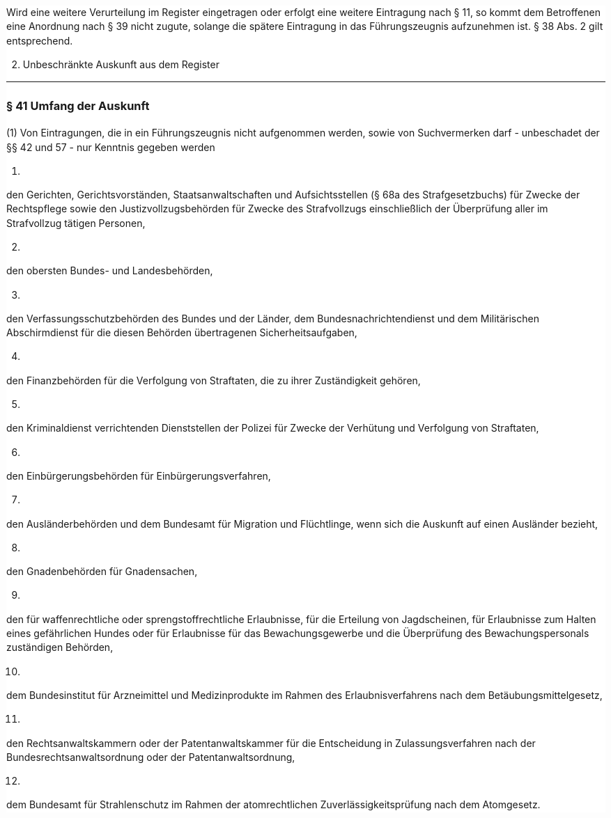 Wird eine weitere Verurteilung im Register eingetragen oder erfolgt eine weitere Eintragung nach § 11, so kommt dem Betroffenen eine Anordnung nach § 39 nicht zugute, solange die spätere Eintragung in das Führungszeugnis aufzunehmen ist. § 38 Abs. 2 gilt entsprechend.

2. Unbeschränkte Auskunft aus dem Register
------------------------------------------

### 

### § 41 Umfang der Auskunft

(1) Von Eintragungen, die in ein Führungszeugnis nicht aufgenommen werden, sowie von Suchvermerken darf - unbeschadet der §§ 42 und 57 - nur Kenntnis gegeben werden

1.  
den Gerichten, Gerichtsvorständen, Staatsanwaltschaften und Aufsichtsstellen (§ 68a des Strafgesetzbuchs) für Zwecke der Rechtspflege sowie den Justizvollzugsbehörden für Zwecke des Strafvollzugs einschließlich der Überprüfung aller im Strafvollzug tätigen Personen,

2.  
den obersten Bundes- und Landesbehörden,

3.  
den Verfassungsschutzbehörden des Bundes und der Länder, dem Bundesnachrichtendienst und dem Militärischen Abschirmdienst für die diesen Behörden übertragenen Sicherheitsaufgaben,

4.  
den Finanzbehörden für die Verfolgung von Straftaten, die zu ihrer Zuständigkeit gehören,

5.  
den Kriminaldienst verrichtenden Dienststellen der Polizei für Zwecke der Verhütung und Verfolgung von Straftaten,

6.  
den Einbürgerungsbehörden für Einbürgerungsverfahren,

7.  
den Ausländerbehörden und dem Bundesamt für Migration und Flüchtlinge, wenn sich die Auskunft auf einen Ausländer bezieht,

8.  
den Gnadenbehörden für Gnadensachen,

9.  
den für waffenrechtliche oder sprengstoffrechtliche Erlaubnisse, für die Erteilung von Jagdscheinen, für Erlaubnisse zum Halten eines gefährlichen Hundes oder für Erlaubnisse für das Bewachungsgewerbe und die Überprüfung des Bewachungspersonals zuständigen Behörden,

10.  
dem Bundesinstitut für Arzneimittel und Medizinprodukte im Rahmen des Erlaubnisverfahrens nach dem Betäubungsmittelgesetz,

11.  
den Rechtsanwaltskammern oder der Patentanwaltskammer für die Entscheidung in Zulassungsverfahren nach der Bundesrechtsanwaltsordnung oder der Patentanwaltsordnung,

12.  
dem Bundesamt für Strahlenschutz im Rahmen der atomrechtlichen Zuverlässigkeitsprüfung nach dem Atomgesetz.
